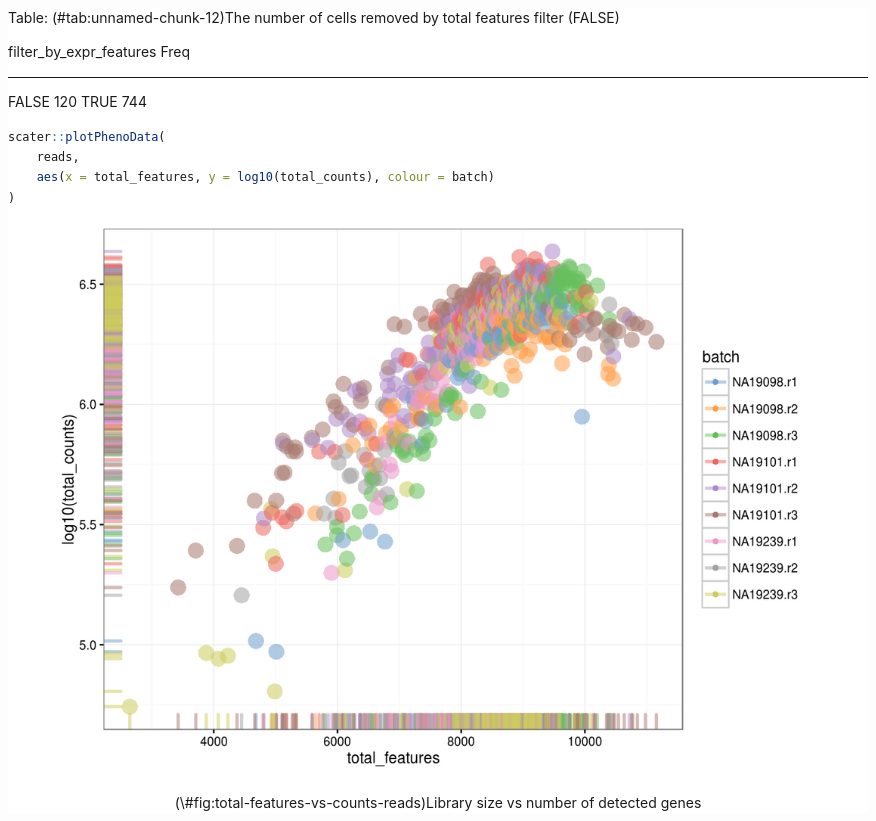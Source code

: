 

Table: (\#tab:unnamed-chunk-12)The number of cells removed by total features filter (FALSE)

filter_by_expr_features    Freq
------------------------  -----
FALSE                       120
TRUE                        744


```r
scater::plotPhenoData(
    reads,
    aes(x = total_features, y = log10(total_counts), colour = batch)
)
```

<div class="figure" style="text-align: center">
<img src="07-exprs-qc-reads_files/figure-html/total-features-vs-counts-reads-1.png" alt="Library size vs number of detected genes" width="90%" />
<p class="caption">(\#fig:total-features-vs-counts-reads)Library size vs number of detected genes</p>
</div>

